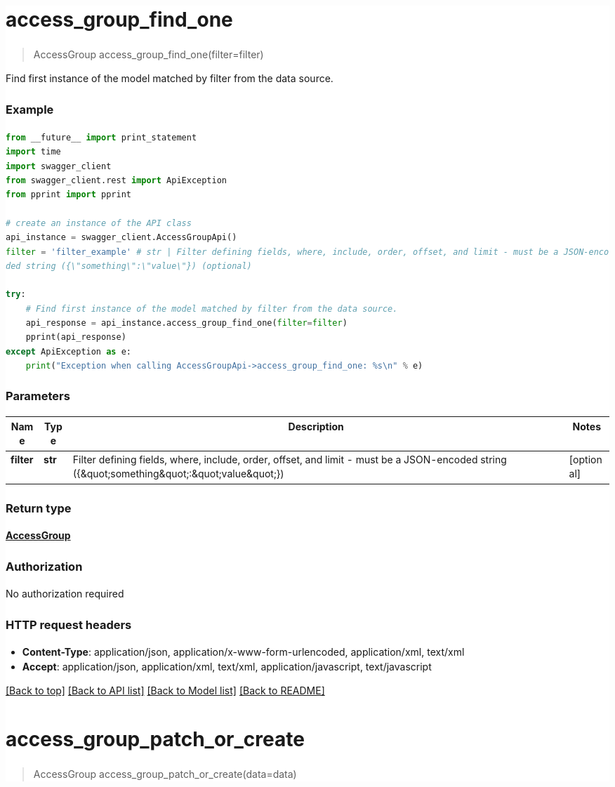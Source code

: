 # **access_group_find_one**
> AccessGroup access_group_find_one(filter=filter)

Find first instance of the model matched by filter from the data source.

### Example 
```python
from __future__ import print_statement
import time
import swagger_client
from swagger_client.rest import ApiException
from pprint import pprint

# create an instance of the API class
api_instance = swagger_client.AccessGroupApi()
filter = 'filter_example' # str | Filter defining fields, where, include, order, offset, and limit - must be a JSON-encoded string ({\"something\":\"value\"}) (optional)

try: 
    # Find first instance of the model matched by filter from the data source.
    api_response = api_instance.access_group_find_one(filter=filter)
    pprint(api_response)
except ApiException as e:
    print("Exception when calling AccessGroupApi->access_group_find_one: %s\n" % e)
```

### Parameters

Name | Type | Description  | Notes
------------- | ------------- | ------------- | -------------
 **filter** | **str**| Filter defining fields, where, include, order, offset, and limit - must be a JSON-encoded string ({\&quot;something\&quot;:\&quot;value\&quot;}) | [optional] 

### Return type

[**AccessGroup**](AccessGroup.md)

### Authorization

No authorization required

### HTTP request headers

 - **Content-Type**: application/json, application/x-www-form-urlencoded, application/xml, text/xml
 - **Accept**: application/json, application/xml, text/xml, application/javascript, text/javascript

[[Back to top]](#) [[Back to API list]](../README.md#documentation-for-api-endpoints) [[Back to Model list]](../README.md#documentation-for-models) [[Back to README]](../README.md)

# **access_group_patch_or_create**
> AccessGroup access_group_patch_or_create(data=data)
